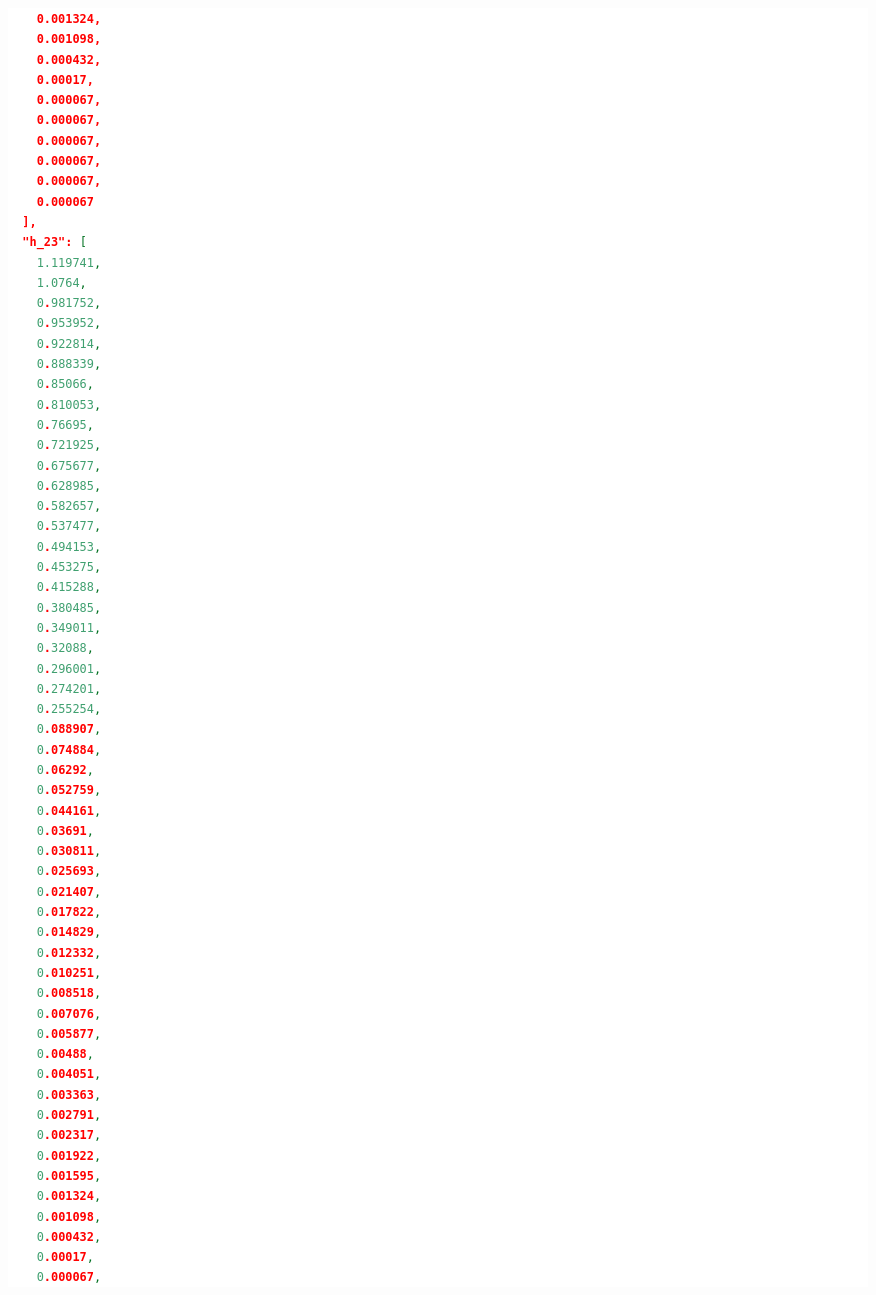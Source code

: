```json
    0.001324,
    0.001098,
    0.000432,
    0.00017,
    0.000067,
    0.000067,
    0.000067,
    0.000067,
    0.000067,
    0.000067
  ],
  "h_23": [
    1.119741,
    1.0764,
    0.981752,
    0.953952,
    0.922814,
    0.888339,
    0.85066,
    0.810053,
    0.76695,
    0.721925,
    0.675677,
    0.628985,
    0.582657,
    0.537477,
    0.494153,
    0.453275,
    0.415288,
    0.380485,
    0.349011,
    0.32088,
    0.296001,
    0.274201,
    0.255254,
    0.088907,
    0.074884,
    0.06292,
    0.052759,
    0.044161,
    0.03691,
    0.030811,
    0.025693,
    0.021407,
    0.017822,
    0.014829,
    0.012332,
    0.010251,
    0.008518,
    0.007076,
    0.005877,
    0.00488,
    0.004051,
    0.003363,
    0.002791,
    0.002317,
    0.001922,
    0.001595,
    0.001324,
    0.001098,
    0.000432,
    0.00017,
    0.000067,
```